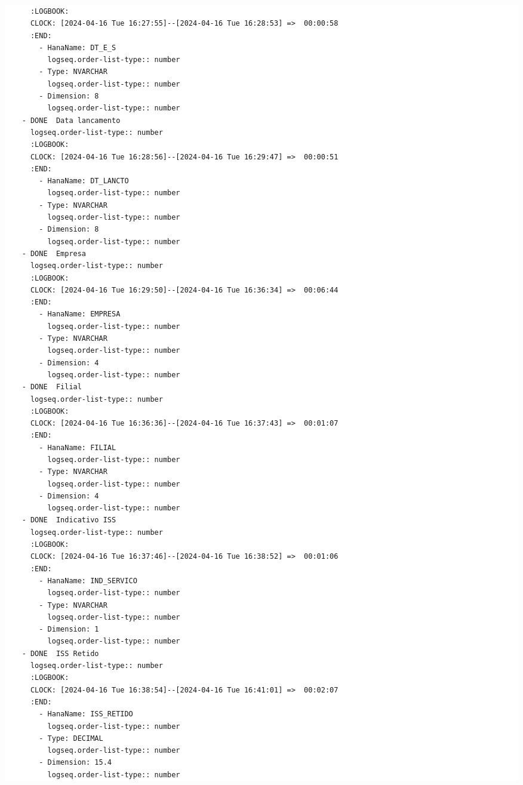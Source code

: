 		  :LOGBOOK:
		  CLOCK: [2024-04-16 Tue 16:27:55]--[2024-04-16 Tue 16:28:53] =>  00:00:58
		  :END:
			- HanaName: DT_E_S
			  logseq.order-list-type:: number
			- Type: NVARCHAR
			  logseq.order-list-type:: number
			- Dimension: 8
			  logseq.order-list-type:: number
		- DONE  Data lancamento
		  logseq.order-list-type:: number
		  :LOGBOOK:
		  CLOCK: [2024-04-16 Tue 16:28:56]--[2024-04-16 Tue 16:29:47] =>  00:00:51
		  :END:
			- HanaName: DT_LANCTO
			  logseq.order-list-type:: number
			- Type: NVARCHAR
			  logseq.order-list-type:: number
			- Dimension: 8
			  logseq.order-list-type:: number
		- DONE  Empresa
		  logseq.order-list-type:: number
		  :LOGBOOK:
		  CLOCK: [2024-04-16 Tue 16:29:50]--[2024-04-16 Tue 16:36:34] =>  00:06:44
		  :END:
			- HanaName: EMPRESA
			  logseq.order-list-type:: number
			- Type: NVARCHAR
			  logseq.order-list-type:: number
			- Dimension: 4
			  logseq.order-list-type:: number
		- DONE  Filial
		  logseq.order-list-type:: number
		  :LOGBOOK:
		  CLOCK: [2024-04-16 Tue 16:36:36]--[2024-04-16 Tue 16:37:43] =>  00:01:07
		  :END:
			- HanaName: FILIAL
			  logseq.order-list-type:: number
			- Type: NVARCHAR
			  logseq.order-list-type:: number
			- Dimension: 4
			  logseq.order-list-type:: number
		- DONE  Indicativo ISS
		  logseq.order-list-type:: number
		  :LOGBOOK:
		  CLOCK: [2024-04-16 Tue 16:37:46]--[2024-04-16 Tue 16:38:52] =>  00:01:06
		  :END:
			- HanaName: IND_SERVICO
			  logseq.order-list-type:: number
			- Type: NVARCHAR
			  logseq.order-list-type:: number
			- Dimension: 1
			  logseq.order-list-type:: number
		- DONE  ISS Retido
		  logseq.order-list-type:: number
		  :LOGBOOK:
		  CLOCK: [2024-04-16 Tue 16:38:54]--[2024-04-16 Tue 16:41:01] =>  00:02:07
		  :END:
			- HanaName: ISS_RETIDO
			  logseq.order-list-type:: number
			- Type: DECIMAL
			  logseq.order-list-type:: number
			- Dimension: 15.4
			  logseq.order-list-type:: number